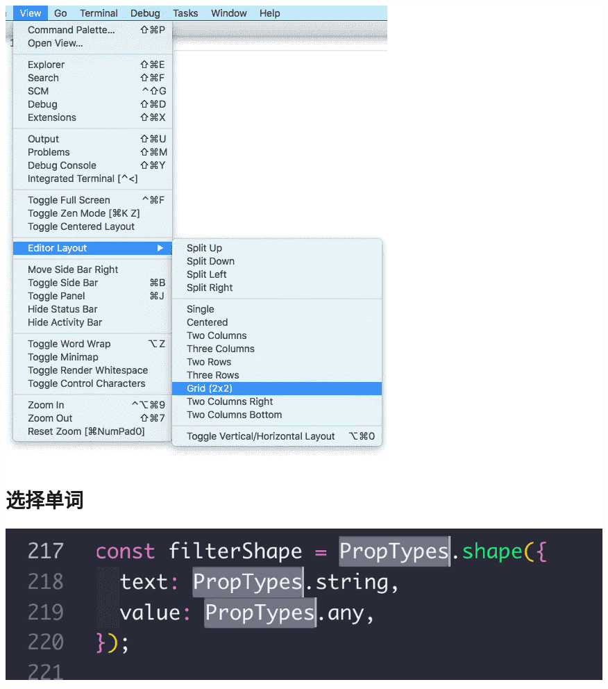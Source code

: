 ![](img/5b109f8f0c4fed9d4bd833d95e01e2ea.png)

# 选择单词

![](img/f98ad7d782102c4c63466ac9ebce79fa.png)
